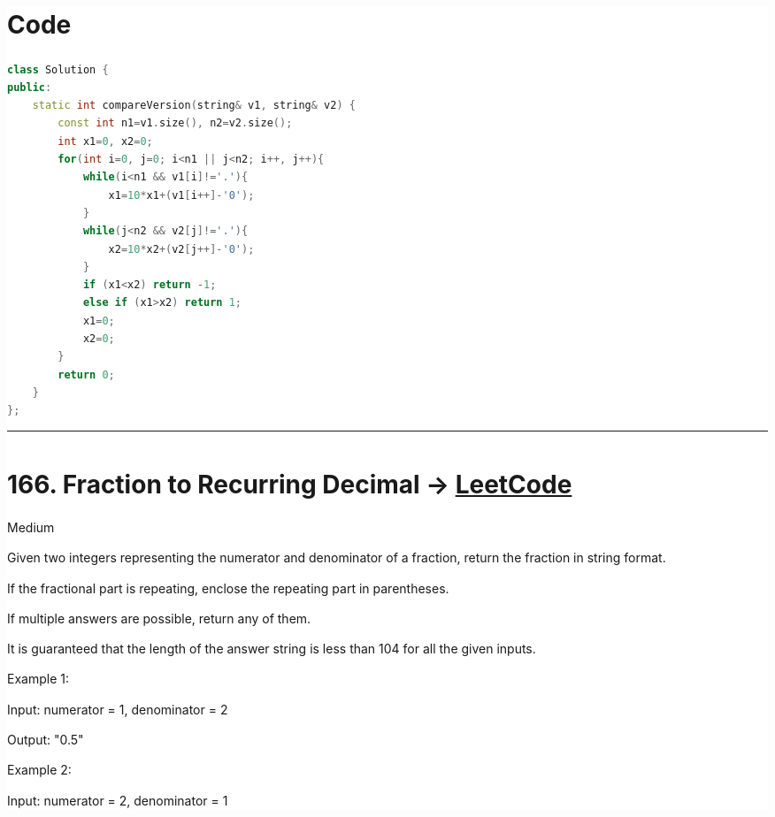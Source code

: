 # Code
```cpp []
class Solution {
public:
    static int compareVersion(string& v1, string& v2) {
        const int n1=v1.size(), n2=v2.size();
        int x1=0, x2=0;
        for(int i=0, j=0; i<n1 || j<n2; i++, j++){
            while(i<n1 && v1[i]!='.'){
                x1=10*x1+(v1[i++]-'0');
            }
            while(j<n2 && v2[j]!='.'){
                x2=10*x2+(v2[j++]-'0');
            }
            if (x1<x2) return -1;
            else if (x1>x2) return 1;
            x1=0;
            x2=0;
        }
        return 0;
    }
};

```

--------------------------------------------------------------------------------------------------


# 166. Fraction to Recurring Decimal -> [LeetCode](https://leetcode.com/problems/fraction-to-recurring-decimal/description)
 
Medium
 
Given two integers representing the numerator and denominator of a fraction, return the fraction in string format.

If the fractional part is repeating, enclose the repeating part in parentheses.

If multiple answers are possible, return any of them.

It is guaranteed that the length of the answer string is less than 104 for all the given inputs.

 

Example 1:

Input: numerator = 1, denominator = 2

Output: "0.5"


Example 2:

Input: numerator = 2, denominator = 1
